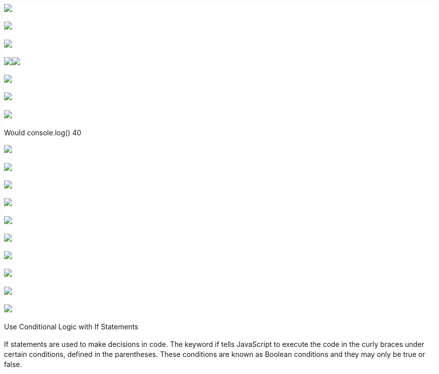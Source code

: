 ![](https://lh6.googleusercontent.com/nOb5dmz5zn7RZxqelcvtxXxxU2SKXtA-94xaoYbQm1-FKVIe3pqocyCcSzKf2gLuvN3VnJeauk9ETUvOf8hxksDqQstcA5GOJRcYR0A9YGymKz-mVbd_IggIB5SDkOz2m-3YXhJS)

![](https://lh3.googleusercontent.com/YoWT73Ko_21iN02WDlwgE7cM0bHo_b9QiQ1vzOQtFq3YCxMgqkKIFCCRE7o7-23N4shCRokmIZJURwPm-6H9w5igyH5LK5L6azfE6R_CQ_q2tnBSXUdYr8u8YIKol_scmvuStw2O)

  

![](https://lh6.googleusercontent.com/55WtL-DenatTQ3yIR7S6RqjuxDge4G79HV0HF2Q35huwmZwiijUbGrRFyGrmEfgzuo1xACxT9g862u9i0p8nyd1pYhmBF9re_bBxqE8kA8bA5ig-HKNNhd4_QpdVMSGwlPh1AcIp)

![](https://lh4.googleusercontent.com/v9ka0qASJXfUcG09FEFiAwWl_igmK1rK9UdJnRl_i_Hsh_sMNoDjw7eKB3IqThS9HtmPaENDhWsuCdR3j9U9HuxCDF2cwP9-g_ldJ9wsdjKZS-LDWOjt1UnArOYnYw6gG4UDv2Yq)![](https://lh3.googleusercontent.com/M7kystfWW0PMMFWiIxrScki-KN433jbSCPNut9MFt4ODnyE6QG5TQdlfJYUn6AEZyk-H0j0LOfV6U1Zjxvdnna5HDoH2auThLELX-ODH9PmTafjF7lt1L-1jzzOB9F9V5eH1jLxR)

![](https://lh4.googleusercontent.com/tjE0Q3ytxp-gb9GPSSFc_9iERxkBG4q4ihasvSNJn3F_amHuO7FTSs6b9rQM4yw3lK7bJT36mHDE90ayQMRjf2XEMTDXNUs8n966PX1obIzir-DrpTwl7ds7Fs3t9NdwKtHsGgb5)

![](https://lh3.googleusercontent.com/f4X3DbvildWFCwZXEyNxM7iYwhsZukHCBm9O9Kmy6mzqQ6ZOdITI1vH6Dk2KVXoUxV01kzdaQmUyGLXCnSa3WJT-SD-tvhDPJphxyLCzDKcOIx8znt7L8fhhBiXPXPT4CO_7NH6k)

![](https://lh4.googleusercontent.com/eAXjeZfmr1c8MASgH3LozzdmGGCF5py2c1yvEb2MjAddQzCm-b1bWpM_miCeXx88o-0KDbDIZq6TO1cq3HFIKWCJVHE25-Fwg3aDhyjLjhAyEf91aENxiljFgyO9hhUE4bxInT-S)

Would console.log() 40

  

![](https://lh6.googleusercontent.com/Sb9OtgclyfdQUxhTmmKBegu4Y9MastdNMnD3UhFW9WCfiwJFzaTqbl_FCpGSC4L8tcbe9RziVaWTXwskHn8X9TwurkmetXiBYY1SsSxW1JrVSOL_IidyR318Jz5L0M1MfcG5Fy5W)

![](https://lh5.googleusercontent.com/Vrk9XSzfp-UxXLrd8NyhLfd47E_H6xneT-dC1VW9vT-b6_6JXFZ4kd1NNSArw15rBRxVKvs5jFmuKvucXh3Cb6Jczqvd5EUOy_sCeEdfqiP76denLUOMkCVaihT40ElIY4l3FWjF)

![](https://lh3.googleusercontent.com/yHfHCW9yheXK2hmN3EUx1mX-8pPKrt-d4Qe3zOXGWB5bl6Sq73Ue-IACSy5ddLKou8K6cYwTDUuU7-k9o3_jK1M9HWHnPmYrXmY5JszJJy7QRv2Le7dRBOigXqQ0NSIaWHMECbTP)

![](https://lh3.googleusercontent.com/Xd9Rb7pat0POBdV_Oc8F9LkuESu-0EUM1gR9pbNFP2Zw-H-ueux8hXEKOUE-LUI-BW2Xoq3pEHcYBiKaJYH9kuKSprxILrG0-W7p94qiV--RohXXh59qdPgySO1PTIZYTzZzCshM)

  

![](https://lh6.googleusercontent.com/wdgcvysu0ZHJxHGZUdBl5G_-XVaDMunh94-wocslDTBXq5MKrygDs7A2oMNfnMpfbOpU_hcheIqa5aw-HLMOTSPA48HUPjPje7DigtOxafT8SRAf8kyeYeY-o_V2KgV9Ff_l0XcX)

![](https://lh6.googleusercontent.com/fNEtYVM3h1abaAVOGBjZodtwYDZu5FZ6QlljIUgR72U8j-EhiDNwqZ3-o7aDC6FXAkgA9dojJPQd9enycV313VpsyvrEN8CHYHyKiMZsYPcls9oELOXIlrRXadlDmB8GXoeBNeJ5)

![](https://lh6.googleusercontent.com/FAN0OUz1IWIRkVl0XHCzR8qCL9pqYYVpG67cBhURJHpVh8BuDT3op47bTva133swpzYvDYlb9iXOlqJccrCDXchhVy63cD84mMuxJ3jJKip-xJGRGgbXJXgLZwwfGTSb65Xg2hJJ)

  
  
  
  
  
  

![](https://lh6.googleusercontent.com/Ti_FvGnIsmojZJ2aGDxbRLlKGoEpkv9DuWUn6tNlWxfwxsg8thhXt-ObIx8HndAXrwsR5KuQOohzeVD9wKRC7-wkLeG5Eyc6JMO-NbinJXLKrvFzwei7UWQ1QyrV_7RG3c6J40J6)

![](https://lh5.googleusercontent.com/xp_LmNEZ2UlTzZRP1VxKidCLNBf8uir7K2pIXqAWO6Tv1qbqUQ3HG1kmpC5xMsuoRXzismCuWVMVtL6_uEuVCRIwsaktm64U2jyD03Wdur92u3b4TNT8orFNErnGI3PAKVlFgxao)

  

![](https://lh4.googleusercontent.com/avojPHNEfYLZ0B0x3LdG3XevNWx83UjbBrW4etdD_GVE_x6yvwOstXDAd3KjlycefHlWwdmYbBPtqK0dzJuazXStA1qEfYwuPh-8feJUIlGJ5Hzx8EuerqBs8n-CD8DQOewId4Oe)

  

Use Conditional Logic with If Statements

If statements are used to make decisions in code. The keyword if tells JavaScript to execute the code in the curly braces under certain conditions, defined in the parentheses. These conditions are known as Boolean conditions and they may only be true or false.
